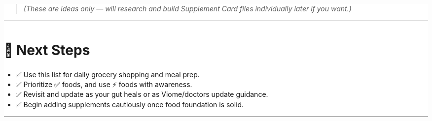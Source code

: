 > *(These are ideas only — will research and build Supplement Card files individually later if you want.)*

---

# 🌱 Next Steps
- ✅ Use this list for daily grocery shopping and meal prep.
- ✅ Prioritize ✅ foods, and use ⚡ foods with awareness.
- ✅ Revisit and update as your gut heals or as Viome/doctors update guidance.
- ✅ Begin adding supplements cautiously once food foundation is solid.

---